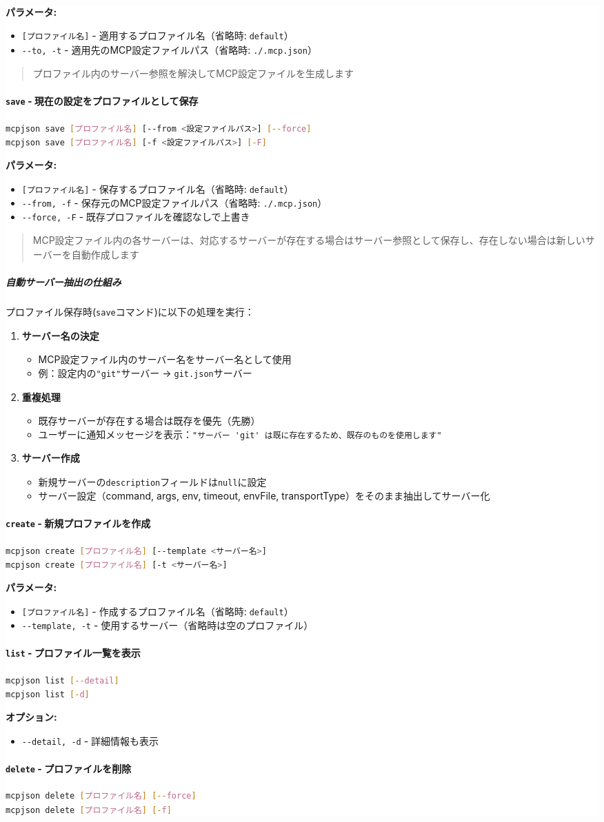 **パラメータ:**
- `[プロファイル名]` - 適用するプロファイル名（省略時: `default`）
- `--to, -t` - 適用先のMCP設定ファイルパス（省略時: `./.mcp.json`）

> プロファイル内のサーバー参照を解決してMCP設定ファイルを生成します

#### `save` - 現在の設定をプロファイルとして保存
```bash
mcpjson save [プロファイル名] [--from <設定ファイルパス>] [--force]
mcpjson save [プロファイル名] [-f <設定ファイルパス>] [-F]
```

**パラメータ:**
- `[プロファイル名]` - 保存するプロファイル名（省略時: `default`）
- `--from, -f` - 保存元のMCP設定ファイルパス（省略時: `./.mcp.json`）
- `--force, -F` - 既存プロファイルを確認なしで上書き

> MCP設定ファイル内の各サーバーは、対応するサーバーが存在する場合はサーバー参照として保存し、存在しない場合は新しいサーバーを自動作成します

##### 自動サーバー抽出の仕組み
プロファイル保存時(`save`コマンド)に以下の処理を実行：

1. **サーバー名の決定**
   - MCP設定ファイル内のサーバー名をサーバー名として使用
   - 例：設定内の`"git"`サーバー → `git.json`サーバー

2. **重複処理**
   - 既存サーバーが存在する場合は既存を優先（先勝）
   - ユーザーに通知メッセージを表示：`"サーバー 'git' は既に存在するため、既存のものを使用します"`

3. **サーバー作成**
   - 新規サーバーの`description`フィールドは`null`に設定
   - サーバー設定（command, args, env, timeout, envFile, transportType）をそのまま抽出してサーバー化

#### `create` - 新規プロファイルを作成
```bash
mcpjson create [プロファイル名] [--template <サーバー名>]
mcpjson create [プロファイル名] [-t <サーバー名>]
```

**パラメータ:**
- `[プロファイル名]` - 作成するプロファイル名（省略時: `default`）
- `--template, -t` - 使用するサーバー（省略時は空のプロファイル）

#### `list` - プロファイル一覧を表示
```bash
mcpjson list [--detail]
mcpjson list [-d]
```

**オプション:**
- `--detail, -d` - 詳細情報も表示

#### `delete` - プロファイルを削除
```bash
mcpjson delete [プロファイル名] [--force]
mcpjson delete [プロファイル名] [-f]
```

